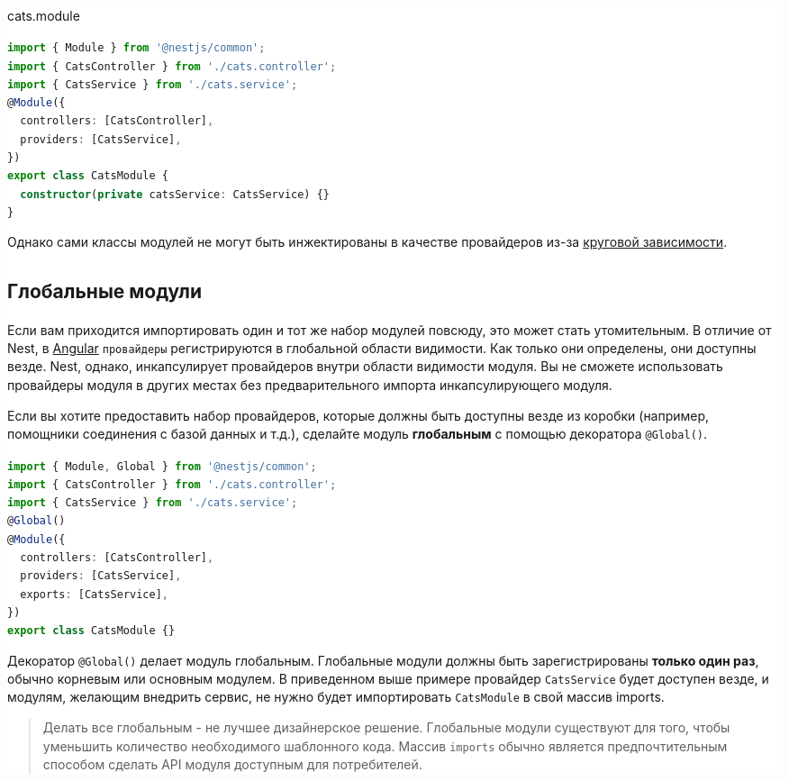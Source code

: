 <div class="filename">cats.module</div>

```typescript
import { Module } from '@nestjs/common';
import { CatsController } from './cats.controller';
import { CatsService } from './cats.service';
@Module({
  controllers: [CatsController],
  providers: [CatsService],
})
export class CatsModule {
  constructor(private catsService: CatsService) {}
}
```

Однако сами классы модулей не могут быть инжектированы в качестве провайдеров из-за 
[круговой зависимости](/guide/fundamentals/circular-dependency.html).

## Глобальные модули

Если вам приходится импортировать один и тот же набор модулей повсюду, это может стать утомительным. 
В отличие от Nest, в [Angular](https://angular.io) `провайдеры` регистрируются в глобальной области видимости. 
Как только они определены, они доступны везде. Nest, однако, инкапсулирует провайдеров внутри области видимости модуля. 
Вы не сможете использовать провайдеры модуля в других местах без предварительного импорта инкапсулирующего модуля.

Если вы хотите предоставить набор провайдеров, которые должны быть доступны везде из коробки 
(например, помощники соединения с базой данных и т.д.), сделайте модуль **глобальным** с помощью декоратора `@Global()`.

```typescript
import { Module, Global } from '@nestjs/common';
import { CatsController } from './cats.controller';
import { CatsService } from './cats.service';
@Global()
@Module({
  controllers: [CatsController],
  providers: [CatsService],
  exports: [CatsService],
})
export class CatsModule {}
```

Декоратор `@Global()` делает модуль глобальным. Глобальные модули должны быть зарегистрированы 
**только один раз**, обычно корневым или основным модулем. В приведенном выше примере провайдер `CatsService` 
будет доступен везде, и модулям, желающим внедрить сервис, не нужно будет импортировать `CatsModule` в свой массив imports.

> Делать все глобальным - не лучшее дизайнерское решение. Глобальные модули существуют 
> для того, чтобы уменьшить количество необходимого шаблонного кода. Массив `imports` обычно является предпочтительным 
> способом сделать API модуля доступным для потребителей.
